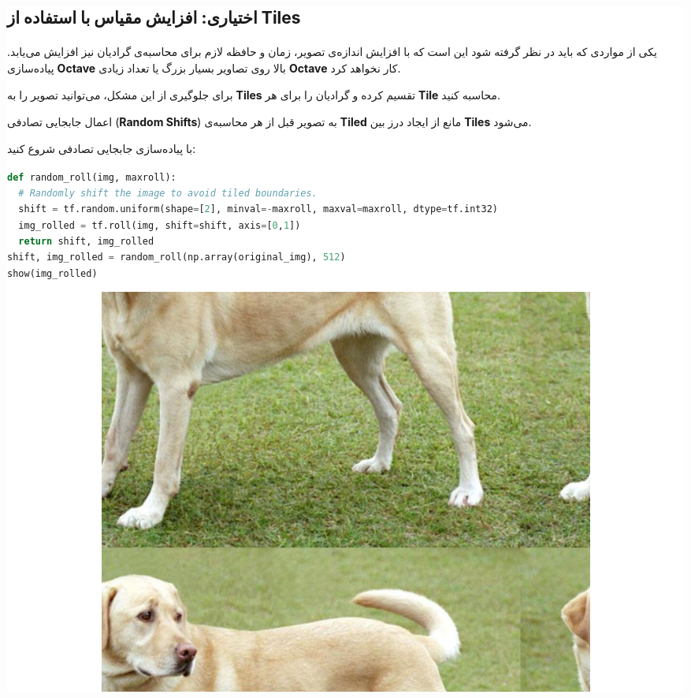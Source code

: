## اختیاری: افزایش مقیاس با استفاده از **Tiles**

یکی از مواردی که باید در نظر گرفته شود این است که با افزایش اندازه‌ی تصویر، زمان و حافظه لازم برای محاسبه‌ی گرادیان نیز افزایش می‌یابد. پیاده‌سازی **Octave** بالا روی تصاویر بسیار بزرگ یا تعداد زیادی **Octave** کار نخواهد کرد.

برای جلوگیری از این مشکل، می‌توانید تصویر را به **Tiles** تقسیم کرده و گرادیان را برای هر **Tile** محاسبه کنید.

اعمال جابجایی تصادفی (**Random Shifts**) به تصویر قبل از هر محاسبه‌ی **Tiled** مانع از ایجاد درز بین **Tiles** می‌شود.

با پیاده‌سازی جابجایی تصادفی شروع کنید:

```python
def random_roll(img, maxroll):
  # Randomly shift the image to avoid tiled boundaries.
  shift = tf.random.uniform(shape=[2], minval=-maxroll, maxval=maxroll, dtype=tf.int32)
  img_rolled = tf.roll(img, shift=shift, axis=[0,1])
  return shift, img_rolled
shift, img_rolled = random_roll(np.array(original_img), 512)
show(img_rolled)
```
<div style="display: flex; justify-content: center; align-items: center; gap: 10px;">
    <img src="/assets/patterneffort/deepdream/images/D4.png" alt="IPS1" style="object-fit: contain;">
</div>
<div class="caption" style="text-align: center; margin-top: 8px;color: rgba(52, 51, 51, 1)">
</div>
